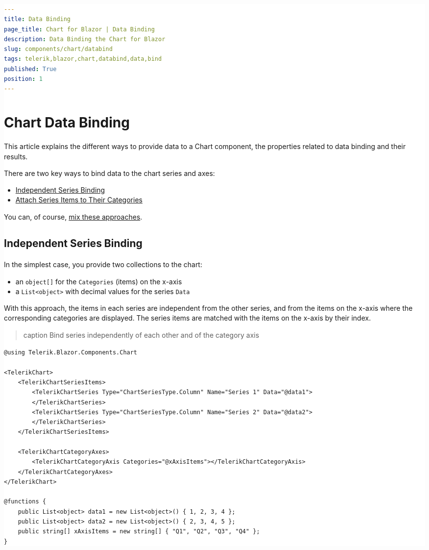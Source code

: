 ```yaml
---
title: Data Binding
page_title: Chart for Blazor | Data Binding
description: Data Binding the Chart for Blazor
slug: components/chart/databind
tags: telerik,blazor,chart,databind,data,bind
published: True
position: 1
---
```


# Chart Data Binding

This article explains the different ways to provide data to a Chart component, the properties related to data binding and their results.

There are two key ways to bind data to the chart series and axes:

* [Independent Series Binding](#independent-series-binding)
* [Attach Series Items to Their Categories](#attach-series-items-to-their-categories)

You can, of course, [mix these approaches](#mixed-data-source).

## Independent Series Binding

In the simplest case, you provide two collections to the chart:

* an `object[]` for the `Categories` (items) on the x-axis
* a `List<object>` with decimal values for the series `Data`

With this approach, the items in each series are independent from the other series, and from the items on the x-axis where the corresponding categories are displayed. The series items are matched with the items on the x-axis by their index.

>caption Bind series independently of each other and of the category axis

````CSHTML
@using Telerik.Blazor.Components.Chart

<TelerikChart>
	<TelerikChartSeriesItems>
		<TelerikChartSeries Type="ChartSeriesType.Column" Name="Series 1" Data="@data1">
		</TelerikChartSeries>
		<TelerikChartSeries Type="ChartSeriesType.Column" Name="Series 2" Data="@data2">
		</TelerikChartSeries>
	</TelerikChartSeriesItems>

	<TelerikChartCategoryAxes>
		<TelerikChartCategoryAxis Categories="@xAxisItems"></TelerikChartCategoryAxis>
	</TelerikChartCategoryAxes>
</TelerikChart>

@functions {
	public List<object> data1 = new List<object>() { 1, 2, 3, 4 };
	public List<object> data2 = new List<object>() { 2, 3, 4, 5 };
	public string[] xAxisItems = new string[] { "Q1", "Q2", "Q3", "Q4" };
}
````
